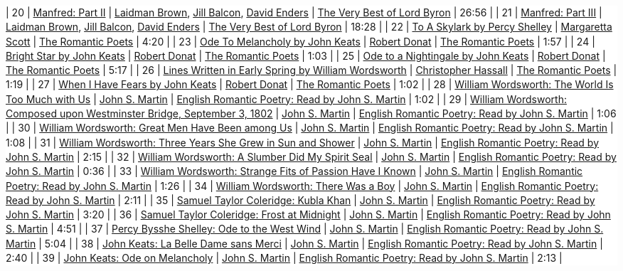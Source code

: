 | 20 | [Manfred: Part II](https://open.spotify.com/track/12iazv5suCoXvt8ong49FK) | [Laidman Brown](https://open.spotify.com/artist/3RkgrhIMev4XxAJzk9Rmd0), [Jill Balcon](https://open.spotify.com/artist/0ENLBRzm2RkHvV6Xoh5FBt), [David Enders](https://open.spotify.com/artist/5zKaHXuyzdsJmTrm1fOqmg) | [The Very Best of Lord Byron](https://open.spotify.com/album/6CKo3ZJ45XzwVwvGsxoEyd) | 26:56 |
| 21 | [Manfred: Part III](https://open.spotify.com/track/15zTynCkhsOL5YBDFKUK1H) | [Laidman Brown](https://open.spotify.com/artist/3RkgrhIMev4XxAJzk9Rmd0), [Jill Balcon](https://open.spotify.com/artist/0ENLBRzm2RkHvV6Xoh5FBt), [David Enders](https://open.spotify.com/artist/5zKaHXuyzdsJmTrm1fOqmg) | [The Very Best of Lord Byron](https://open.spotify.com/album/6CKo3ZJ45XzwVwvGsxoEyd) | 18:28 |
| 22 | [To A Skylark by Percy Shelley](https://open.spotify.com/track/23v71fAodk1NoBFpvs5CJW) | [Margaretta Scott](https://open.spotify.com/artist/7Hj6dUZVtJB8kkyCsSbj0Y) | [The Romantic Poets](https://open.spotify.com/album/2z1RRTKN9nTkEZEheRxafr) | 4:20 |
| 23 | [Ode To Melancholy by John Keats](https://open.spotify.com/track/1MWY8XbnSwdLezvobBRIaB) | [Robert Donat](https://open.spotify.com/artist/3xSeSAbRf9X4j3h1XwoTbf) | [The Romantic Poets](https://open.spotify.com/album/2z1RRTKN9nTkEZEheRxafr) | 1:57 |
| 24 | [Bright Star by John Keats](https://open.spotify.com/track/3p6t6rxdlm9XIluHv8JE8L) | [Robert Donat](https://open.spotify.com/artist/3xSeSAbRf9X4j3h1XwoTbf) | [The Romantic Poets](https://open.spotify.com/album/2z1RRTKN9nTkEZEheRxafr) | 1:03 |
| 25 | [Ode to a Nightingale by John Keats](https://open.spotify.com/track/7gtydkxm3u83bvPfno4oO8) | [Robert Donat](https://open.spotify.com/artist/3xSeSAbRf9X4j3h1XwoTbf) | [The Romantic Poets](https://open.spotify.com/album/2z1RRTKN9nTkEZEheRxafr) | 5:17 |
| 26 | [Lines Written in Early Spring by William Wordsworth](https://open.spotify.com/track/3ozj2vsbVdEyKwYQtgHgZ8) | [Christopher Hassall](https://open.spotify.com/artist/5mA06srJGVQwBcanYSEfQ3) | [The Romantic Poets](https://open.spotify.com/album/2z1RRTKN9nTkEZEheRxafr) | 1:19 |
| 27 | [When I Have Fears by John Keats](https://open.spotify.com/track/1O0teF7dsAI9pcttPmFpV1) | [Robert Donat](https://open.spotify.com/artist/3xSeSAbRf9X4j3h1XwoTbf) | [The Romantic Poets](https://open.spotify.com/album/2z1RRTKN9nTkEZEheRxafr) | 1:02 |
| 28 | [William Wordsworth: The World Is Too Much with Us](https://open.spotify.com/track/2wTzsC86ZbtlJFCeEWAXln) | [John S\. Martin](https://open.spotify.com/artist/3xMV6PbZVcVYXfG5aEQzw0) | [English Romantic Poetry: Read by John S\. Martin](https://open.spotify.com/album/0sQL0QtSoCFjdyAhV5f0y9) | 1:02 |
| 29 | [William Wordsworth: Composed upon Westminster Bridge, September 3, 1802](https://open.spotify.com/track/58yb9SiQd2J1SNVrdmzyMD) | [John S\. Martin](https://open.spotify.com/artist/3xMV6PbZVcVYXfG5aEQzw0) | [English Romantic Poetry: Read by John S\. Martin](https://open.spotify.com/album/0sQL0QtSoCFjdyAhV5f0y9) | 1:06 |
| 30 | [William Wordsworth: Great Men Have Been among Us](https://open.spotify.com/track/6xiPWe9pd8wPAX5E1OGGEq) | [John S\. Martin](https://open.spotify.com/artist/3xMV6PbZVcVYXfG5aEQzw0) | [English Romantic Poetry: Read by John S\. Martin](https://open.spotify.com/album/0sQL0QtSoCFjdyAhV5f0y9) | 1:08 |
| 31 | [William Wordsworth: Three Years She Grew in Sun and Shower](https://open.spotify.com/track/2Pt0FyyXYX3GyoJcpF6tZk) | [John S\. Martin](https://open.spotify.com/artist/3xMV6PbZVcVYXfG5aEQzw0) | [English Romantic Poetry: Read by John S\. Martin](https://open.spotify.com/album/0sQL0QtSoCFjdyAhV5f0y9) | 2:15 |
| 32 | [William Wordsworth: A Slumber Did My Spirit Seal](https://open.spotify.com/track/0hc0msGemTbCdBcRQidWdj) | [John S\. Martin](https://open.spotify.com/artist/3xMV6PbZVcVYXfG5aEQzw0) | [English Romantic Poetry: Read by John S\. Martin](https://open.spotify.com/album/0sQL0QtSoCFjdyAhV5f0y9) | 0:36 |
| 33 | [William Wordsworth: Strange Fits of Passion Have I Known](https://open.spotify.com/track/7LXzFRw7Q6jK2NKvBOOa3Y) | [John S\. Martin](https://open.spotify.com/artist/3xMV6PbZVcVYXfG5aEQzw0) | [English Romantic Poetry: Read by John S\. Martin](https://open.spotify.com/album/0sQL0QtSoCFjdyAhV5f0y9) | 1:26 |
| 34 | [William Wordsworth: There Was a Boy](https://open.spotify.com/track/6iWrORP9p7pR6XqSwsOZsg) | [John S\. Martin](https://open.spotify.com/artist/3xMV6PbZVcVYXfG5aEQzw0) | [English Romantic Poetry: Read by John S\. Martin](https://open.spotify.com/album/0sQL0QtSoCFjdyAhV5f0y9) | 2:11 |
| 35 | [Samuel Taylor Coleridge: Kubla Khan](https://open.spotify.com/track/5WvHY0EsBImQ3VDNohhWo8) | [John S\. Martin](https://open.spotify.com/artist/3xMV6PbZVcVYXfG5aEQzw0) | [English Romantic Poetry: Read by John S\. Martin](https://open.spotify.com/album/0sQL0QtSoCFjdyAhV5f0y9) | 3:20 |
| 36 | [Samuel Taylor Coleridge: Frost at Midnight](https://open.spotify.com/track/7AoGXyv3qBYSD7DVR5z8cN) | [John S\. Martin](https://open.spotify.com/artist/3xMV6PbZVcVYXfG5aEQzw0) | [English Romantic Poetry: Read by John S\. Martin](https://open.spotify.com/album/0sQL0QtSoCFjdyAhV5f0y9) | 4:51 |
| 37 | [Percy Bysshe Shelley: Ode to the West Wind](https://open.spotify.com/track/7i0Aw5Lrmo6UdJg6hGWKk9) | [John S\. Martin](https://open.spotify.com/artist/3xMV6PbZVcVYXfG5aEQzw0) | [English Romantic Poetry: Read by John S\. Martin](https://open.spotify.com/album/0sQL0QtSoCFjdyAhV5f0y9) | 5:04 |
| 38 | [John Keats: La Belle Dame sans Merci](https://open.spotify.com/track/1Kllu7tLYDgs15VCcjkuQL) | [John S\. Martin](https://open.spotify.com/artist/3xMV6PbZVcVYXfG5aEQzw0) | [English Romantic Poetry: Read by John S\. Martin](https://open.spotify.com/album/0sQL0QtSoCFjdyAhV5f0y9) | 2:40 |
| 39 | [John Keats: Ode on Melancholy](https://open.spotify.com/track/6vigQcrswGnfPvr3zzeW5w) | [John S\. Martin](https://open.spotify.com/artist/3xMV6PbZVcVYXfG5aEQzw0) | [English Romantic Poetry: Read by John S\. Martin](https://open.spotify.com/album/0sQL0QtSoCFjdyAhV5f0y9) | 2:13 |